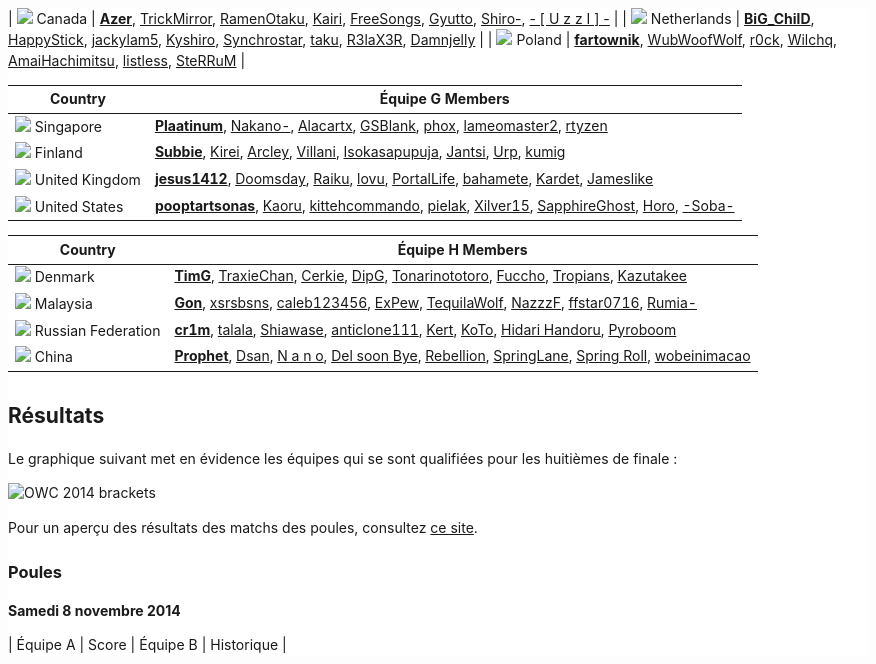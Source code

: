 | ![][flag_CA] Canada      | **[Azer](https://osu.ppy.sh/u/2155578)**, [TrickMirror](https://osu.ppy.sh/u/2138739), [RamenOtaku](https://osu.ppy.sh/u/980956), [Kairi](https://osu.ppy.sh/u/1586237), [FreeSongs](https://osu.ppy.sh/u/2116792), [Gyutto](https://osu.ppy.sh/u/2701210), [Shiro-](https://osu.ppy.sh/u/2170128), [- [ U z z I ] -](https://osu.ppy.sh/u/1928230) |
| ![][flag_NL] Netherlands | **[BiG_ChilD](https://osu.ppy.sh/u/596196)**, [HappyStick](https://osu.ppy.sh/u/256802), [jackylam5](https://osu.ppy.sh/u/1540807), [Kyshiro](https://osu.ppy.sh/u/640611), [Synchrostar](https://osu.ppy.sh/u/419705), [taku](https://osu.ppy.sh/u/684433), [R3laX3R](https://osu.ppy.sh/u/819689), [Damnjelly](https://osu.ppy.sh/u/1666355)      |
| ![][flag_PL] Poland      | **[fartownik](https://osu.ppy.sh/u/56917)**, [WubWoofWolf](https://osu.ppy.sh/u/39828), [r0ck](https://osu.ppy.sh/u/1549620), [Wilchq](https://osu.ppy.sh/u/2021758), [AmaiHachimitsu](https://osu.ppy.sh/u/844815), [listless](https://osu.ppy.sh/u/1106527), [SteRRuM](https://osu.ppy.sh/u/42585)                                          |

| Country                                       | Équipe G Members                                                                                                                                                                                                                                                                                   |
|-----------------------------------------------|----------------------------------------------------------------------------------------------------------------------------------------------------------------------------------------------------------------------------------------------------------------------------------------------------|
| ![][flag_SG] Singapore      | **[Plaatinum](https://osu.ppy.sh/u/3385566)**, [Nakano-](https://osu.ppy.sh/u/1893953), [Alacartx](https://osu.ppy.sh/u/1959767), [GSBlank](https://osu.ppy.sh/u/2312106), [phox](https://osu.ppy.sh/u/772295), [lameomaster2](https://osu.ppy.sh/u/1843447), [rtyzen](https://osu.ppy.sh/u/2439822)                                         |
| ![][flag_FI] Finland        | **[Subbie](https://osu.ppy.sh/u/1590138)**, [Kirei](https://osu.ppy.sh/u/3250863), [Arcley](https://osu.ppy.sh/u/1916349), [Villani](https://osu.ppy.sh/u/1979316), [Isokasapupuja](https://osu.ppy.sh/u/1770462), [Jantsi](https://osu.ppy.sh/u/1644225), [Urp](https://osu.ppy.sh/u/1534396), [kumig](https://osu.ppy.sh/u/3298140)              |
| ![][flag_GB] United Kingdom | **[jesus1412](https://osu.ppy.sh/u/230116)**, [Doomsday](https://osu.ppy.sh/u/18983), [Raiku](https://osu.ppy.sh/u/1525538), [lovu](https://osu.ppy.sh/u/846235), [PortalLife](https://osu.ppy.sh/u/929134), [bahamete](https://osu.ppy.sh/u/960620), [Kardet](https://osu.ppy.sh/u/1438509), [Jameslike](https://osu.ppy.sh/u/2415743)            |
| ![][flag_US] United States  | **[pooptartsonas](https://osu.ppy.sh/u/1334453)**, [Kaoru](https://osu.ppy.sh/u/492699), [kittehcommando](https://osu.ppy.sh/u/2162669), [pielak](https://osu.ppy.sh/u/310455), [Xilver15](https://osu.ppy.sh/u/3099689), [SapphireGhost](https://osu.ppy.sh/u/388602), [Horo](https://osu.ppy.sh/u/992439), [-Soba-](https://osu.ppy.sh/u/663657) |

| Country                                           | Équipe H Members                                                                                                                                                                                                                                                                                       |
|---------------------------------------------------|--------------------------------------------------------------------------------------------------------------------------------------------------------------------------------------------------------------------------------------------------------------------------------------------------------|
| ![][flag_DK] Denmark            | **[TimG](https://osu.ppy.sh/u/1879963)**, [TraxieChan](https://osu.ppy.sh/u/455552), [Cerkie](https://osu.ppy.sh/u/2533400), [DipG](https://osu.ppy.sh/u/2983311), [Tonarinototoro](https://osu.ppy.sh/u/2678812), [Fuccho](https://osu.ppy.sh/u/3053382), [Tropians](https://osu.ppy.sh/u/2536611), [Kazutakee](https://osu.ppy.sh/u/2637514)         |
| ![][flag_MY] Malaysia           | **[Gon](https://osu.ppy.sh/u/583765)**, [xsrsbsns](https://osu.ppy.sh/u/414427), [caleb123456](https://osu.ppy.sh/u/2205376), [ExPew](https://osu.ppy.sh/u/665612), [TequilaWolf](https://osu.ppy.sh/u/3633477), [NazzzF](https://osu.ppy.sh/u/2676512), [ffstar0716](https://osu.ppy.sh/u/1163205), [Rumia-](https://osu.ppy.sh/u/1787171)            |
| ![][flag_RU] Russian Federation | **[cr1m](https://osu.ppy.sh/u/803766)**, [talala](https://osu.ppy.sh/u/1389663), [Shiawase](https://osu.ppy.sh/u/989489), [anticlone111](https://osu.ppy.sh/u/1950600), [Kert](https://osu.ppy.sh/u/119933), [KoTo](https://osu.ppy.sh/u/1382805), [Hidari Handoru](https://osu.ppy.sh/u/1056329), [Pyroboom](https://osu.ppy.sh/u/689882)             |
| ![][flag_CN] China              | **[Prophet](https://osu.ppy.sh/u/651307)**, [Dsan](https://osu.ppy.sh/u/1266166), [N a n o](https://osu.ppy.sh/u/694114), [Del soon Bye](https://osu.ppy.sh/u/629717), [Rebellion](https://osu.ppy.sh/u/2896273), [SpringLane](https://osu.ppy.sh/u/1343504), [Spring Roll](https://osu.ppy.sh/u/2499198), [wobeinimacao](https://osu.ppy.sh/u/350723) |

Résultats
-------------

Le graphique suivant met en évidence les équipes qui se sont qualifiées pour les huitièmes de finale :

![OWC 2014 brackets](brackets.jpg)

Pour un aperçu des résultats des matchs des poules, consultez [ce site](https://owc.nicarim.pw/results/view/3).

### Poules

**Samedi 8 novembre 2014**

| Équipe A                                          | Score         | Équipe B                                              | Historique                     |

[flag_AR]: /wiki/shared/flag/AR.gif
[flag_AT]: /wiki/shared/flag/AT.gif
[flag_AU]: /wiki/shared/flag/AU.gif
[flag_BR]: /wiki/shared/flag/BR.gif
[flag_CA]: /wiki/shared/flag/CA.gif
[flag_CL]: /wiki/shared/flag/CL.gif
[flag_CN]: /wiki/shared/flag/CN.gif
[flag_DE]: /wiki/shared/flag/DE.gif
[flag_DK]: /wiki/shared/flag/DK.gif
[flag_ES]: /wiki/shared/flag/ES.gif
[flag_FI]: /wiki/shared/flag/FI.gif
[flag_FR]: /wiki/shared/flag/FR.gif
[flag_GB]: /wiki/shared/flag/GB.gif
[flag_HK]: /wiki/shared/flag/HK.gif
[flag_ID]: /wiki/shared/flag/ID.gif
[flag_IT]: /wiki/shared/flag/IT.gif
[flag_JP]: /wiki/shared/flag/JP.gif
[flag_KR]: /wiki/shared/flag/KR.gif
[flag_LT]: /wiki/shared/flag/LT.gif
[flag_MX]: /wiki/shared/flag/MX.gif
[flag_MY]: /wiki/shared/flag/MY.gif
[flag_NL]: /wiki/shared/flag/NL.gif
[flag_NO]: /wiki/shared/flag/NO.gif
[flag_NZ]: /wiki/shared/flag/NZ.gif
[flag_PH]: /wiki/shared/flag/PH.gif
[flag_PL]: /wiki/shared/flag/PL.gif
[flag_PT]: /wiki/shared/flag/PT.gif
[flag_RU]: /wiki/shared/flag/RU.gif
[flag_SE]: /wiki/shared/flag/SE.gif
[flag_SG]: /wiki/shared/flag/SG.gif
[flag_TW]: /wiki/shared/flag/TW.gif
[flag_UA]: /wiki/shared/flag/UA.gif
[flag_US]: /wiki/shared/flag/US.gif
